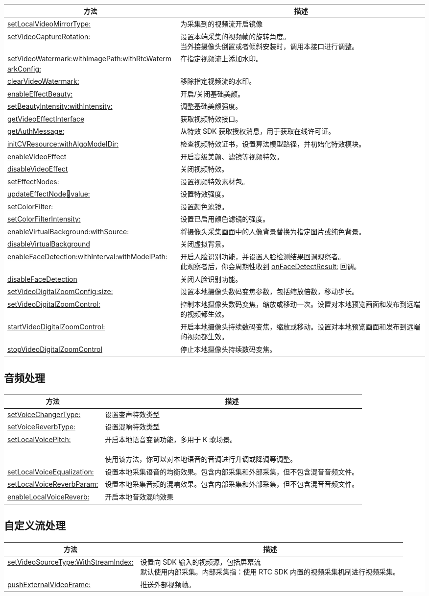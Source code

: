 | 方法 | 描述 |
| --- | --- |
| [setLocalVideoMirrorType:](70092.md#ByteRTCVideo-setlocalvideomirrortype) | 为采集到的视频流开启镜像 |
| [setVideoCaptureRotation:](70092.md#ByteRTCVideo-setvideocapturerotation) | 设置本端采集的视频帧的旋转角度。<br/>当外接摄像头倒置或者倾斜安装时，调用本接口进行调整。 |
| [setVideoWatermark:withImagePath:withRtcWatermarkConfig:](70092.md#ByteRTCVideo-setvideowatermark-withimagepath-withrtcwatermarkconfig) | 在指定视频流上添加水印。 |
| [clearVideoWatermark:](70092.md#ByteRTCVideo-clearvideowatermark) | 移除指定视频流的水印。 |
| [enableEffectBeauty:](70092.md#ByteRTCVideo-enableeffectbeauty) | 开启/关闭基础美颜。 |
| [setBeautyIntensity:withIntensity:](70092.md#ByteRTCVideo-setbeautyintensity-withintensity) | 调整基础美颜强度。 |
| [getVideoEffectInterface](70092.md#ByteRTCVideo-getvideoeffectinterface) | 获取视频特效接口。 |
| [getAuthMessage:](70092.md#ByteRTCVideo-getauthmessage) | 从特效 SDK 获取授权消息，用于获取在线许可证。 |
| [initCVResource:withAlgoModelDir:](70092.md#ByteRTCVideoEffect-initcvresource-withalgomodeldir) | 检查视频特效证书，设置算法模型路径，并初始化特效模块。 |
| [enableVideoEffect](70092.md#ByteRTCVideoEffect-enablevideoeffect) | 开启高级美颜、滤镜等视频特效。 |
| [disableVideoEffect](70092.md#ByteRTCVideoEffect-disablevideoeffect) | 关闭视频特效。 |
| [setEffectNodes:](70092.md#ByteRTCVideoEffect-seteffectnodes) | 设置视频特效素材包。 |
| [updateEffectNode:key:value:](70092.md#ByteRTCVideoEffect-updateeffectnode-key-value) | 设置特效强度。 |
| [setColorFilter:](70092.md#ByteRTCVideoEffect-setcolorfilter) | 设置颜色滤镜。 |
| [setColorFilterIntensity:](70092.md#ByteRTCVideoEffect-setcolorfilterintensity) | 设置已启用颜色滤镜的强度。 |
| [enableVirtualBackground:withSource:](70092.md#ByteRTCVideoEffect-enablevirtualbackground-withsource) | 将摄像头采集画面中的人像背景替换为指定图片或纯色背景。 |
| [disableVirtualBackground](70092.md#ByteRTCVideoEffect-disablevirtualbackground) | 关闭虚拟背景。 |
| [enableFaceDetection:withInterval:withModelPath:](70092#ByteRTCVideoEffect-enablefacedetection-withinterval-withmodelpath) | 开启人脸识别功能，并设置人脸检测结果回调观察者。<br/>此观察者后，你会周期性收到 [onFaceDetectResult:](70093.md#ByteRTCFaceDetectionObserver-onfacedetectresult) 回调。 |
| [disableFaceDetection](70092.md#ByteRTCVideoEffect-disablefacedetection) | 关闭人脸识别功能。 |
| [setVideoDigitalZoomConfig:size:](70092.md#ByteRTCVideo-setvideodigitalzoomconfig-size) | 设置本地摄像头数码变焦参数，包括缩放倍数，移动步长。 |
| [setVideoDigitalZoomControl:](70092.md#ByteRTCVideo-setvideodigitalzoomcontrol) | 控制本地摄像头数码变焦，缩放或移动一次。设置对本地预览画面和发布到远端的视频都生效。 |
| [startVideoDigitalZoomControl:](70092.md#ByteRTCVideo-startvideodigitalzoomcontrol) | 开启本地摄像头持续数码变焦，缩放或移动。设置对本地预览画面和发布到远端的视频都生效。 |
| [stopVideoDigitalZoomControl](70092.md#ByteRTCVideo-stopvideodigitalzoomcontrol) | 停止本地摄像头持续数码变焦。 |
## 音频处理
| 方法 | 描述 |
| --- | --- |
| [setVoiceChangerType:](70092.md#ByteRTCVideo-setvoicechangertype) | 设置变声特效类型 |
| [setVoiceReverbType:](70092.md#ByteRTCVideo-setvoicereverbtype) | 设置混响特效类型 |
| [setLocalVoicePitch:](70092.md#ByteRTCVideo-setlocalvoicepitch) | 开启本地语音变调功能，多用于 K 歌场景。  <br><br/>使用该方法，你可以对本地语音的音调进行升调或降调等调整。 |
| [setLocalVoiceEqualization:](70092.md#ByteRTCVideo-setlocalvoiceequalization) | 设置本地采集语音的均衡效果。包含内部采集和外部采集，但不包含混音音频文件。 |
| [setLocalVoiceReverbParam:](70092.md#ByteRTCVideo-setlocalvoicereverbparam) | 设置本地采集音频的混响效果。包含内部采集和外部采集，但不包含混音音频文件。 |
| [enableLocalVoiceReverb:](70092.md#ByteRTCVideo-enablelocalvoicereverb) | 开启本地音效混响效果 |
## 自定义流处理
| 方法 | 描述 |
| --- | --- |
| [setVideoSourceType:WithStreamIndex:](70092.md#ByteRTCVideo-setvideosourcetype-withstreamindex) | 设置向 SDK 输入的视频源，包括屏幕流<br/>默认使用内部采集。内部采集指：使用 RTC SDK 内置的视频采集机制进行视频采集。 <br> |
| [pushExternalVideoFrame:](70092.md#ByteRTCVideo-pushexternalvideoframe) | 推送外部视频帧。 |